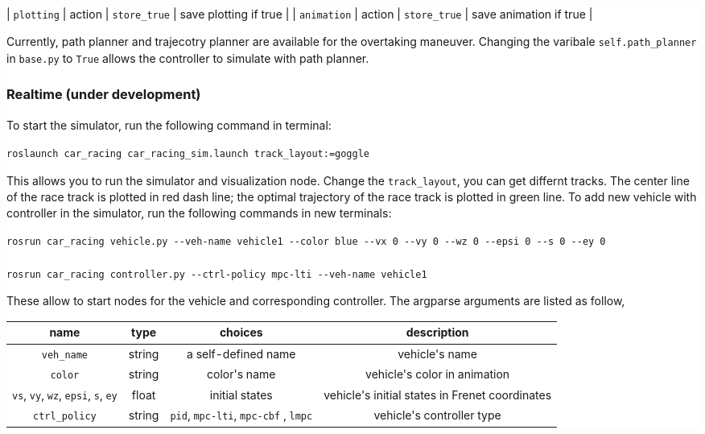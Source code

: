 |      `plotting`      | action |                                    `store_true`                                    |                                                 save plotting if true                                                 |
|      `animation`      | action |                                    `store_true`                                    |                                                save animation if true                                                |

Currently, path planner and trajecotry planner are available for the overtaking maneuver. Changing the varibale `self.path_planner` in `base.py` to `True` allows the controller to simulate with path planner.

### Realtime (under development)

To start the simulator, run the following command in terminal:

```
roslaunch car_racing car_racing_sim.launch track_layout:=goggle
```

This allows you to run the simulator and visualization node. Change the `track_layout`, you can get differnt tracks. The center line of the race track is plotted in red dash line; the optimal trajectory of the race track is plotted in green line.
To add new vehicle with controller in the simulator, run the following commands in new terminals:

```
rosrun car_racing vehicle.py --veh-name vehicle1 --color blue --vx 0 --vy 0 --wz 0 --epsi 0 --s 0 --ey 0

rosrun car_racing controller.py --ctrl-policy mpc-lti --veh-name vehicle1
```

These allow to start nodes for the vehicle and corresponding controller. The argparse arguments are listed as follow,

|                      name                      |  type  |                   choices                   |                  description                  |
| :---------------------------------------------: | :----: | :------------------------------------------: | :--------------------------------------------: |
|                  `veh_name`                  | string |             a self-defined name             |                 vehicle's name                 |
|                    `color`                    | string |                 color's name                 |          vehicle's color in animation          |
| `vs`, `vy`, `wz`, `epsi`, `s`, `ey` | float |                initial states                | vehicle's initial states in Frenet coordinates |
|                 `ctrl_policy`                 | string | `pid`, `mpc-lti`, `mpc-cbf` , `lmpc` |           vehicle's controller type           |
